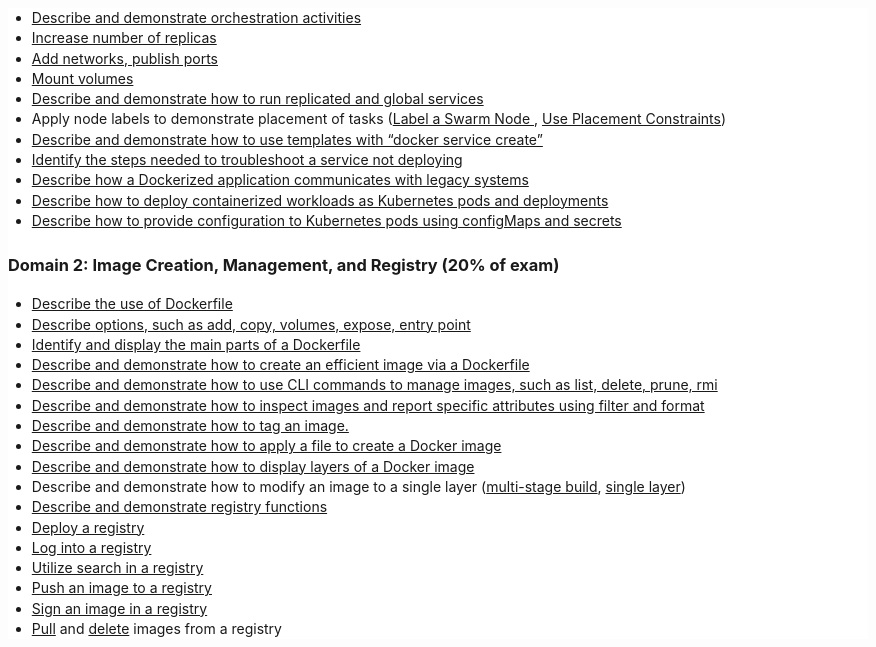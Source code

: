 - [Describe and demonstrate orchestration activities](https://docs.docker.com/get-started/orchestration/)
- [Increase number of replicas](https://docs.docker.com/engine/reference/commandline/service_scale/)
- [Add networks, publish ports](https://docs.docker.com/network/) 
- [Mount volumes](https://docs.docker.com/storage/volumes/)
- [Describe and demonstrate how to run replicated and global services](https://docs.docker.com/engine/swarm/how-swarm-mode-works/services/#replicated-and-global-services)
- Apply node labels to demonstrate placement of tasks ([Label a Swarm Node ](https://docs.docker.com/engine/reference/commandline/node_update/#add-label-metadata-to-a-node), [Use Placement Constraints](https://docs.docker.com/engine/swarm/services/#control-service-placement))
- [Describe and demonstrate how to use templates with “docker service create”](https://docs.docker.com/engine/reference/commandline/service_create/#create-services-using-templates)
- [Identify the steps needed to troubleshoot a service not deploying](https://docker-tutorial.schoolofdevops.com/docker-swarm-ucp-troubleshooting/)
- [Describe how a Dockerized application communicates with legacy systems](https://docs.docker.com/config/containers/container-networking/)
- [Describe how to deploy containerized workloads as Kubernetes pods and deployments](https://docs.docker.com/get-started/kube-deploy/)
- [Describe how to provide configuration to Kubernetes pods using configMaps and secrets](https://opensource.com/article/19/6/introduction-kubernetes-secrets-and-configmaps)

### Domain 2: Image Creation, Management, and Registry (20% of exam)
- [Describe the use of Dockerfile](https://docs.docker.com/engine/reference/builder/)
- [Describe options, such as add, copy, volumes, expose, entry point](https://docs.docker.com/engine/reference/builder/#from)
- [Identify and display the main parts of a Dockerfile](https://docs.docker.com/engine/reference/builder/#dockerfile-examples)
- [Describe and demonstrate how to create an efficient image via a Dockerfile](https://docs.docker.com/engine/userguide/eng-image/dockerfile_best-practices/)
- [Describe and demonstrate how to use CLI commands to manage images, such as list, delete, prune, rmi](https://docs.docker.com/engine/reference/commandline/image/#usage)
- [Describe and demonstrate how to inspect images and report specific attributes using filter and format](https://docs.docker.com/engine/reference/commandline/images/#filtering)
- [Describe and demonstrate how to tag an image.](https://docs.docker.com/engine/reference/commandline/tag/)
- [Describe and demonstrate how to apply a file to create a Docker image](https://docs.docker.com/engine/reference/commandline/image_load/)
- [Describe and demonstrate how to display layers of a Docker image](https://docs.docker.com/engine/reference/commandline/image_inspect/)
- Describe and demonstrate how to modify an image to a single layer ([multi-stage build](https://docs.docker.com/develop/develop-images/dockerfile_best-practices/#minimize-the-number-of-layers), [single layer](https://stackoverflow.com/questions/39695031/how-make-docker-layer-to-single-layer))
- [Describe and demonstrate registry functions](https://docs.docker.com/registry/)
- [Deploy a registry](https://docs.docker.com/registry/deploying/)
- [Log into a registry](https://docs.docker.com/engine/reference/commandline/login/)
- [Utilize search in a registry](https://docs.docker.com/engine/reference/commandline/search/)
- [Push an image to a registry](https://docs.docker.com/engine/reference/commandline/push/)
- [Sign an image in a registry](https://docs.docker.com/engine/reference/commandline/trust_sign/)
- [Pull](https://docs.docker.com/engine/reference/commandline/pull/) and [delete](https://docs.docker.com/registry/spec/api/#deleting-an-image) images from a registry
